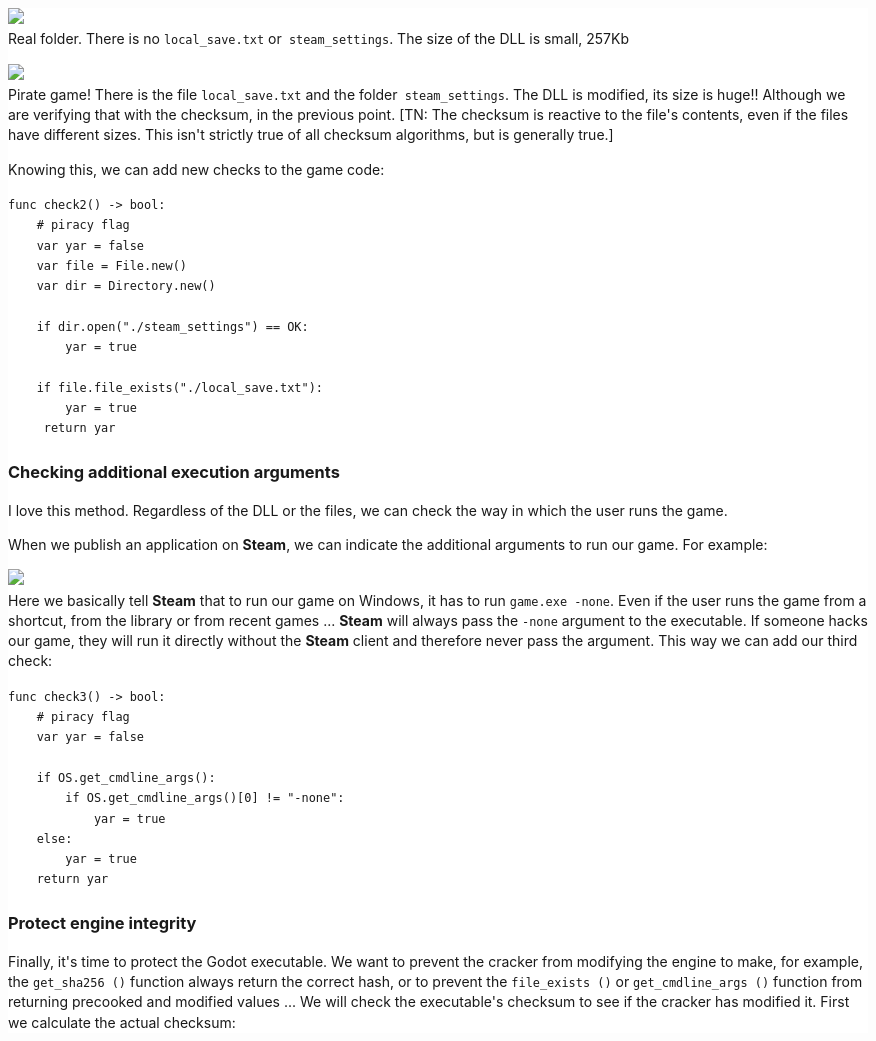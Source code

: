 ![](https://i.imgur.com/famnOSU.png)  
Real folder. There is no `local_save.txt` or` steam_settings`. The size of the DLL is small, 257Kb

![](https://i.imgur.com/CCVsIUq.png)  
Pirate game! There is the file `local_save.txt` and the folder` steam_settings`. The DLL is modified, its size is huge!! Although we are verifying that with the checksum, in the previous point. [TN: The checksum is reactive to the file's contents, even if the files have different sizes. This isn't strictly true of all checksum algorithms, but is generally true.]

Knowing this, we can add new checks to the game code:

    func check2() -> bool:
        # piracy flag
	    var yar = false
	    var file = File.new()
	    var dir = Directory.new()

	    if dir.open("./steam_settings") == OK:
		    yar = true
	
	    if file.file_exists("./local_save.txt"):
		    yar = true
         return yar

### Checking additional execution arguments

I love this method. Regardless of the DLL or the files, we can check the way in which the user runs the game.

When we publish an application on **Steam**, we can indicate the additional arguments to run our game. For example:

![](https://i.imgur.com/ZRWcI9Z.png)  
Here we basically tell **Steam** that to run our game on Windows, it has to run `game.exe -none`. Even if the user runs the game from a shortcut, from the library or from recent games ... **Steam** will always pass the `-none` argument to the executable. If someone hacks our game, they will run it directly without the **Steam** client and therefore never pass the argument. This way we can add our third check:

    func check3() -> bool:
        # piracy flag
	    var yar = false
	
	    if OS.get_cmdline_args():
		    if OS.get_cmdline_args()[0] != "-none":
			    yar = true
	    else:
		    yar = true
	    return yar

### Protect engine integrity
Finally, it's time to protect the Godot executable. We want to prevent the cracker from modifying the engine to make, for example, the `get_sha256 ()` function always return the correct hash, or to prevent the `file_exists ()` or `get_cmdline_args ()` function from returning precooked and modified values ... We will check the executable's checksum to see if the cracker has modified it. First we calculate the actual checksum:
